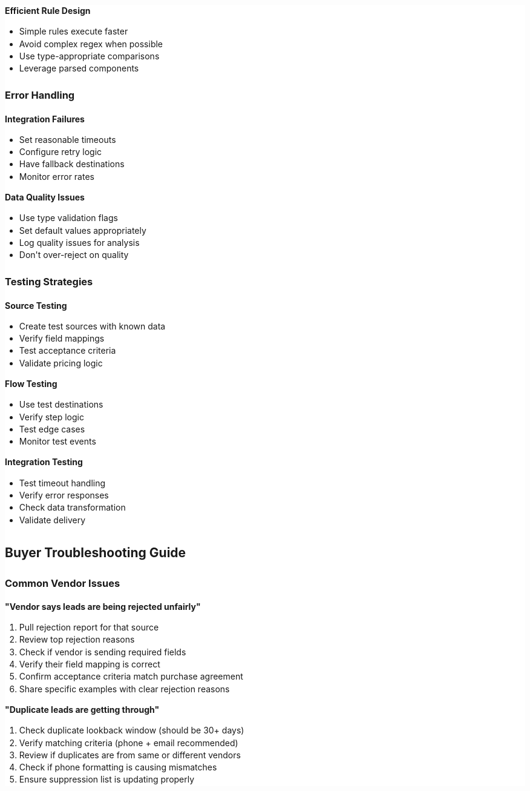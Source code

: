 **Efficient Rule Design**
- Simple rules execute faster
- Avoid complex regex when possible
- Use type-appropriate comparisons
- Leverage parsed components

### Error Handling

**Integration Failures**
- Set reasonable timeouts
- Configure retry logic
- Have fallback destinations
- Monitor error rates

**Data Quality Issues**
- Use type validation flags
- Set default values appropriately
- Log quality issues for analysis
- Don't over-reject on quality

### Testing Strategies

**Source Testing**
- Create test sources with known data
- Verify field mappings
- Test acceptance criteria
- Validate pricing logic

**Flow Testing**
- Use test destinations
- Verify step logic
- Test edge cases
- Monitor test events

**Integration Testing**
- Test timeout handling
- Verify error responses
- Check data transformation
- Validate delivery

## Buyer Troubleshooting Guide

### Common Vendor Issues

**"Vendor says leads are being rejected unfairly"**
1. Pull rejection report for that source
2. Review top rejection reasons
3. Check if vendor is sending required fields
4. Verify their field mapping is correct
5. Confirm acceptance criteria match purchase agreement
6. Share specific examples with clear rejection reasons

**"Duplicate leads are getting through"**
1. Check duplicate lookback window (should be 30+ days)
2. Verify matching criteria (phone + email recommended)
3. Review if duplicates are from same or different vendors
4. Check if phone formatting is causing mismatches
5. Ensure suppression list is updating properly
